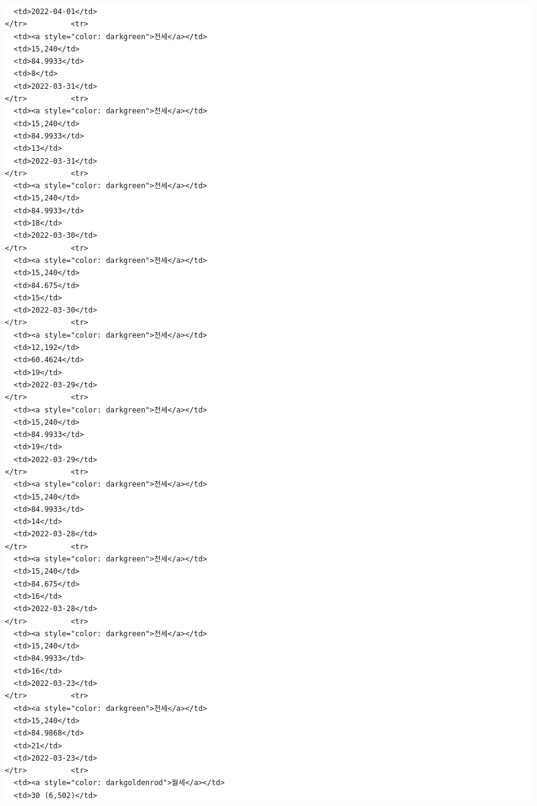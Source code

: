       <td>2022-04-01</td>
    </tr>          <tr>
      <td><a style="color: darkgreen">전세</a></td>
      <td>15,240</td>
      <td>84.9933</td>
      <td>8</td>
      <td>2022-03-31</td>
    </tr>          <tr>
      <td><a style="color: darkgreen">전세</a></td>
      <td>15,240</td>
      <td>84.9933</td>
      <td>13</td>
      <td>2022-03-31</td>
    </tr>          <tr>
      <td><a style="color: darkgreen">전세</a></td>
      <td>15,240</td>
      <td>84.9933</td>
      <td>18</td>
      <td>2022-03-30</td>
    </tr>          <tr>
      <td><a style="color: darkgreen">전세</a></td>
      <td>15,240</td>
      <td>84.675</td>
      <td>15</td>
      <td>2022-03-30</td>
    </tr>          <tr>
      <td><a style="color: darkgreen">전세</a></td>
      <td>12,192</td>
      <td>60.4624</td>
      <td>19</td>
      <td>2022-03-29</td>
    </tr>          <tr>
      <td><a style="color: darkgreen">전세</a></td>
      <td>15,240</td>
      <td>84.9933</td>
      <td>19</td>
      <td>2022-03-29</td>
    </tr>          <tr>
      <td><a style="color: darkgreen">전세</a></td>
      <td>15,240</td>
      <td>84.9933</td>
      <td>14</td>
      <td>2022-03-28</td>
    </tr>          <tr>
      <td><a style="color: darkgreen">전세</a></td>
      <td>15,240</td>
      <td>84.675</td>
      <td>16</td>
      <td>2022-03-28</td>
    </tr>          <tr>
      <td><a style="color: darkgreen">전세</a></td>
      <td>15,240</td>
      <td>84.9933</td>
      <td>16</td>
      <td>2022-03-23</td>
    </tr>          <tr>
      <td><a style="color: darkgreen">전세</a></td>
      <td>15,240</td>
      <td>84.9868</td>
      <td>21</td>
      <td>2022-03-23</td>
    </tr>          <tr>
      <td><a style="color: darkgoldenrod">월세</a></td>
      <td>30 (6,502)</td>